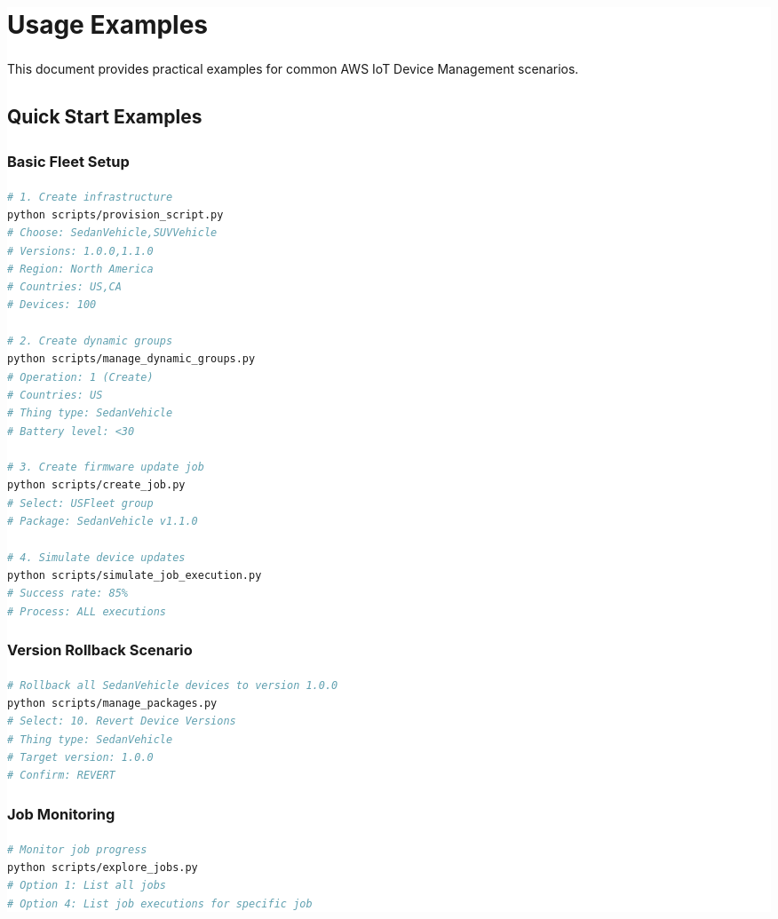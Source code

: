 # Usage Examples

This document provides practical examples for common AWS IoT Device Management scenarios.

## Quick Start Examples

### Basic Fleet Setup
```bash
# 1. Create infrastructure
python scripts/provision_script.py
# Choose: SedanVehicle,SUVVehicle
# Versions: 1.0.0,1.1.0
# Region: North America
# Countries: US,CA
# Devices: 100

# 2. Create dynamic groups
python scripts/manage_dynamic_groups.py
# Operation: 1 (Create)
# Countries: US
# Thing type: SedanVehicle
# Battery level: <30

# 3. Create firmware update job
python scripts/create_job.py
# Select: USFleet group
# Package: SedanVehicle v1.1.0

# 4. Simulate device updates
python scripts/simulate_job_execution.py
# Success rate: 85%
# Process: ALL executions
```

### Version Rollback Scenario
```bash
# Rollback all SedanVehicle devices to version 1.0.0
python scripts/manage_packages.py
# Select: 10. Revert Device Versions
# Thing type: SedanVehicle
# Target version: 1.0.0
# Confirm: REVERT
```

### Job Monitoring
```bash
# Monitor job progress
python scripts/explore_jobs.py
# Option 1: List all jobs
# Option 4: List job executions for specific job
```
